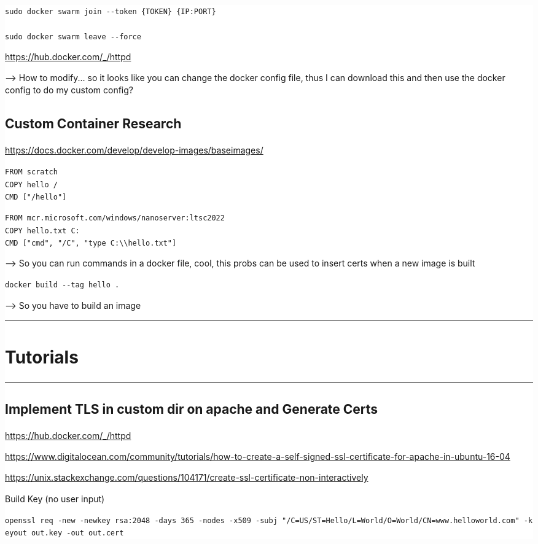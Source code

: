 ```
sudo docker swarm join --token {TOKEN} {IP:PORT}

sudo docker swarm leave --force
```

https://hub.docker.com/_/httpd

--> How to modify... so it looks like you can change the docker config file, thus I can download this and then use the docker config to do my custom config?


## Custom Container Research

https://docs.docker.com/develop/develop-images/baseimages/

```docker
FROM scratch
COPY hello /
CMD ["/hello"]

```

```docker
FROM mcr.microsoft.com/windows/nanoserver:ltsc2022
COPY hello.txt C:
CMD ["cmd", "/C", "type C:\\hello.txt"]
```

--> So you can run commands in a docker file, cool, this probs can be used to insert certs when a new image is built

```
docker build --tag hello .
```
--> So you have to build an image 

---
# Tutorials

---
## Implement TLS in custom dir on apache and Generate Certs

https://hub.docker.com/_/httpd

https://www.digitalocean.com/community/tutorials/how-to-create-a-self-signed-ssl-certificate-for-apache-in-ubuntu-16-04

https://unix.stackexchange.com/questions/104171/create-ssl-certificate-non-interactively

Build Key (no user input)

```
openssl req -new -newkey rsa:2048 -days 365 -nodes -x509 -subj "/C=US/ST=Hello/L=World/O=World/CN=www.helloworld.com" -keyout out.key -out out.cert
```
